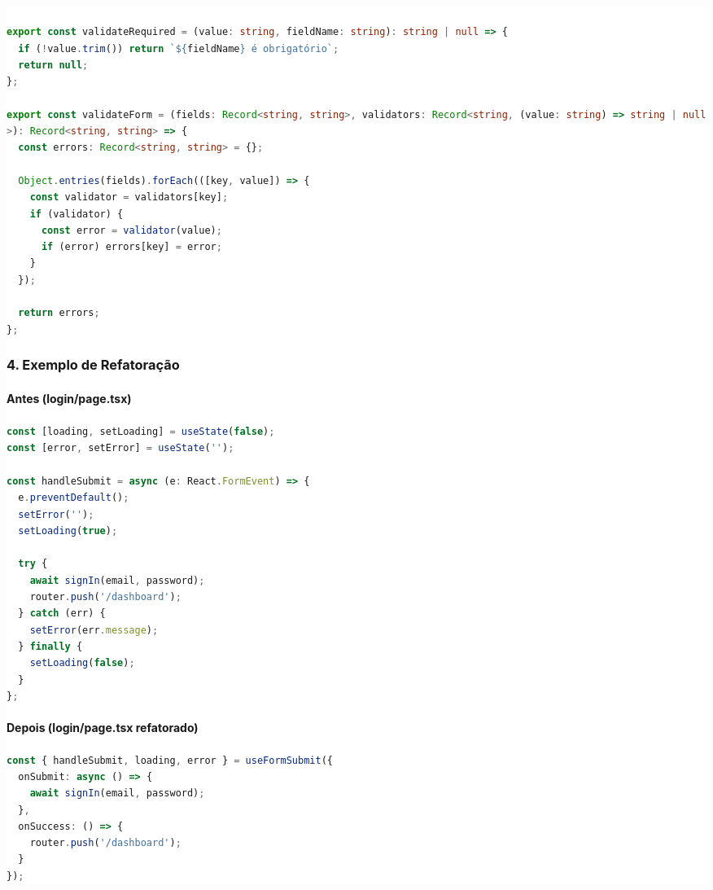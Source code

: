 ```typescript

export const validateRequired = (value: string, fieldName: string): string | null => {
  if (!value.trim()) return `${fieldName} é obrigatório`;
  return null;
};

export const validateForm = (fields: Record<string, string>, validators: Record<string, (value: string) => string | null>): Record<string, string> => {
  const errors: Record<string, string> = {};
  
  Object.entries(fields).forEach(([key, value]) => {
    const validator = validators[key];
    if (validator) {
      const error = validator(value);
      if (error) errors[key] = error;
    }
  });
  
  return errors;
};
```

### 4. Exemplo de Refatoração

#### Antes (login/page.tsx)
```typescript
const [loading, setLoading] = useState(false);
const [error, setError] = useState('');

const handleSubmit = async (e: React.FormEvent) => {
  e.preventDefault();
  setError('');
  setLoading(true);
  
  try {
    await signIn(email, password);
    router.push('/dashboard');
  } catch (err) {
    setError(err.message);
  } finally {
    setLoading(false);
  }
};
```

#### Depois (login/page.tsx refatorado)
```typescript
const { handleSubmit, loading, error } = useFormSubmit({
  onSubmit: async () => {
    await signIn(email, password);
  },
  onSuccess: () => {
    router.push('/dashboard');
  }
});
```
